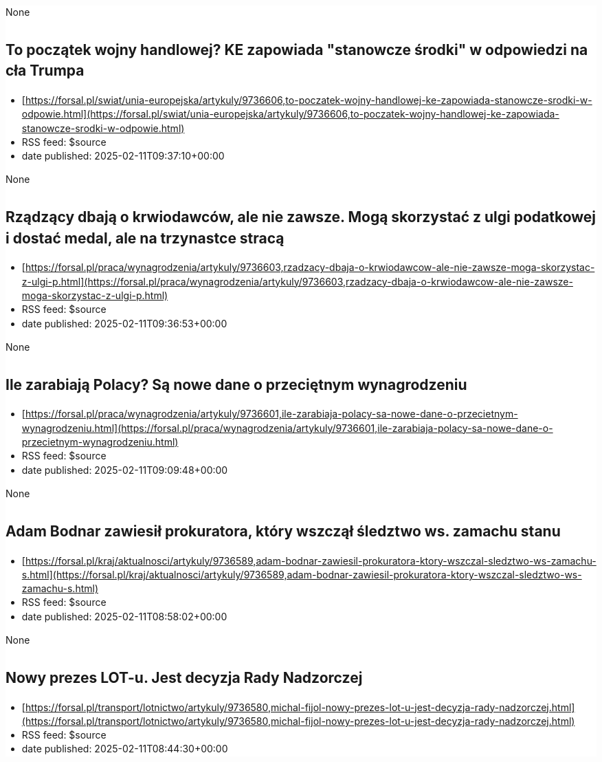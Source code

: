 None

## To początek wojny handlowej? KE zapowiada "stanowcze środki" w odpowiedzi na cła Trumpa
 - [https://forsal.pl/swiat/unia-europejska/artykuly/9736606,to-poczatek-wojny-handlowej-ke-zapowiada-stanowcze-srodki-w-odpowie.html](https://forsal.pl/swiat/unia-europejska/artykuly/9736606,to-poczatek-wojny-handlowej-ke-zapowiada-stanowcze-srodki-w-odpowie.html)
 - RSS feed: $source
 - date published: 2025-02-11T09:37:10+00:00

None

## Rządzący dbają o krwiodawców, ale nie zawsze. Mogą skorzystać z ulgi podatkowej i dostać medal, ale na trzynastce stracą
 - [https://forsal.pl/praca/wynagrodzenia/artykuly/9736603,rzadzacy-dbaja-o-krwiodawcow-ale-nie-zawsze-moga-skorzystac-z-ulgi-p.html](https://forsal.pl/praca/wynagrodzenia/artykuly/9736603,rzadzacy-dbaja-o-krwiodawcow-ale-nie-zawsze-moga-skorzystac-z-ulgi-p.html)
 - RSS feed: $source
 - date published: 2025-02-11T09:36:53+00:00

None

## Ile zarabiają Polacy? Są nowe dane o przeciętnym wynagrodzeniu
 - [https://forsal.pl/praca/wynagrodzenia/artykuly/9736601,ile-zarabiaja-polacy-sa-nowe-dane-o-przecietnym-wynagrodzeniu.html](https://forsal.pl/praca/wynagrodzenia/artykuly/9736601,ile-zarabiaja-polacy-sa-nowe-dane-o-przecietnym-wynagrodzeniu.html)
 - RSS feed: $source
 - date published: 2025-02-11T09:09:48+00:00

None

## Adam Bodnar zawiesił prokuratora, który wszczął śledztwo ws. zamachu stanu
 - [https://forsal.pl/kraj/aktualnosci/artykuly/9736589,adam-bodnar-zawiesil-prokuratora-ktory-wszczal-sledztwo-ws-zamachu-s.html](https://forsal.pl/kraj/aktualnosci/artykuly/9736589,adam-bodnar-zawiesil-prokuratora-ktory-wszczal-sledztwo-ws-zamachu-s.html)
 - RSS feed: $source
 - date published: 2025-02-11T08:58:02+00:00

None

## Nowy prezes LOT-u. Jest decyzja Rady Nadzorczej
 - [https://forsal.pl/transport/lotnictwo/artykuly/9736580,michal-fijol-nowy-prezes-lot-u-jest-decyzja-rady-nadzorczej.html](https://forsal.pl/transport/lotnictwo/artykuly/9736580,michal-fijol-nowy-prezes-lot-u-jest-decyzja-rady-nadzorczej.html)
 - RSS feed: $source
 - date published: 2025-02-11T08:44:30+00:00

